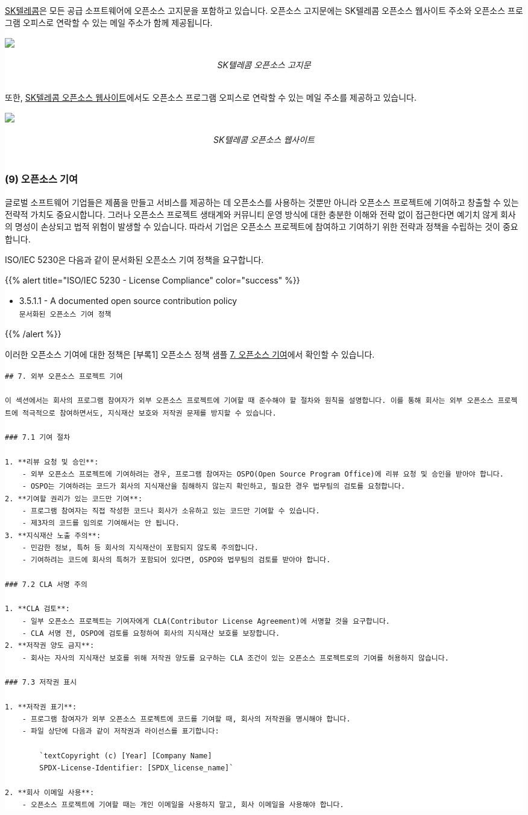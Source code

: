 [SK텔레콤](https://www.sktelecom.com/)은 모든 공급 소프트웨어에 오픈소스 고지문을 포함하고 있습니다. 오픈소스 고지문에는 SK텔레콤 오픈소스 웹사이트 주소와 오픈소스 프로그램 오피스로 연락할 수 있는 메일 주소가 함께 제공됩니다.


![](./ossnotice.png)
<center><i>SK텔레콤 오픈소스 고지문</i></center><br>

또한, [SK텔레콤 오픈소스 웹사이트](https://sktelecom.github.io/)에서도 오픈소스 프로그램 오피스로 연락할 수 있는 메일 주소를 제공하고 있습니다.


![](./website_email.jpg)
<center><i>SK텔레콤 오픈소스 웹사이트</i></center><br>


### (9) 오픈소스 기여

글로벌 소프트웨어 기업들은 제품을 만들고 서비스를 제공하는 데 오픈소스를 사용하는 것뿐만 아니라 오픈소스 프로젝트에 기여하고 창출할 수 있는 전략적 가치도 중요시합니다. 그러나 오픈소스 프로젝트 생태계와 커뮤니티 운영 방식에 대한 충분한 이해와 전략 없이 접근한다면 예기치 않게 회사의 명성이 손상되고 법적 위험이 발생할 수 있습니다. 따라서 기업은 오픈소스 프로젝트에 참여하고 기여하기 위한 전략과 정책을 수립하는 것이 중요합니다.

ISO/IEC 5230은 다음과 같이 문서화된 오픈소스 기여 정책을 요구합니다.

{{% alert title="ISO/IEC 5230 - License Compliance" color="success" %}}

* 3.5.1.1 - A documented open source contribution policy<br>`문서화된 오픈소스 기여 정책`

{{% /alert %}}

이러한 오픈소스 기여에 대한 정책은 [부록1] 오픈소스 정책 샘플 [7. 오픈소스 기여](../../templates/1-policy/#7-오픈소스-기여)에서 확인할 수 있습니다. 

```
## 7. 외부 오픈소스 프로젝트 기여

이 섹션에서는 회사의 프로그램 참여자가 외부 오픈소스 프로젝트에 기여할 때 준수해야 할 절차와 원칙을 설명합니다. 이를 통해 회사는 외부 오픈소스 프로젝트에 적극적으로 참여하면서도, 지식재산 보호와 저작권 문제를 방지할 수 있습니다.

### 7.1 기여 절차

1. **리뷰 요청 및 승인**:
    - 외부 오픈소스 프로젝트에 기여하려는 경우, 프로그램 참여자는 OSPO(Open Source Program Office)에 리뷰 요청 및 승인을 받아야 합니다.
    - OSPO는 기여하려는 코드가 회사의 지식재산을 침해하지 않는지 확인하고, 필요한 경우 법무팀의 검토를 요청합니다.
2. **기여할 권리가 있는 코드만 기여**:
    - 프로그램 참여자는 직접 작성한 코드나 회사가 소유하고 있는 코드만 기여할 수 있습니다.
    - 제3자의 코드를 임의로 기여해서는 안 됩니다.
3. **지식재산 노출 주의**:
    - 민감한 정보, 특허 등 회사의 지식재산이 포함되지 않도록 주의합니다.
    - 기여하려는 코드에 회사의 특허가 포함되어 있다면, OSPO와 법무팀의 검토를 받아야 합니다.

### 7.2 CLA 서명 주의

1. **CLA 검토**:
    - 일부 오픈소스 프로젝트는 기여자에게 CLA(Contributor License Agreement)에 서명할 것을 요구합니다.
    - CLA 서명 전, OSPO에 검토를 요청하여 회사의 지식재산 보호를 보장합니다.
2. **저작권 양도 금지**:
    - 회사는 자사의 지식재산 보호를 위해 저작권 양도를 요구하는 CLA 조건이 있는 오픈소스 프로젝트로의 기여를 허용하지 않습니다.

### 7.3 저작권 표시

1. **저작권 표기**:
    - 프로그램 참여자가 외부 오픈소스 프로젝트에 코드를 기여할 때, 회사의 저작권을 명시해야 합니다.
    - 파일 상단에 다음과 같이 저작권과 라이선스를 표기합니다:
        
        `textCopyright (c) [Year] [Company Name]
        SPDX-License-Identifier: [SPDX_license_name]`
        
2. **회사 이메일 사용**:
    - 오픈소스 프로젝트에 기여할 때는 개인 이메일을 사용하지 말고, 회사 이메일을 사용해야 합니다.
```